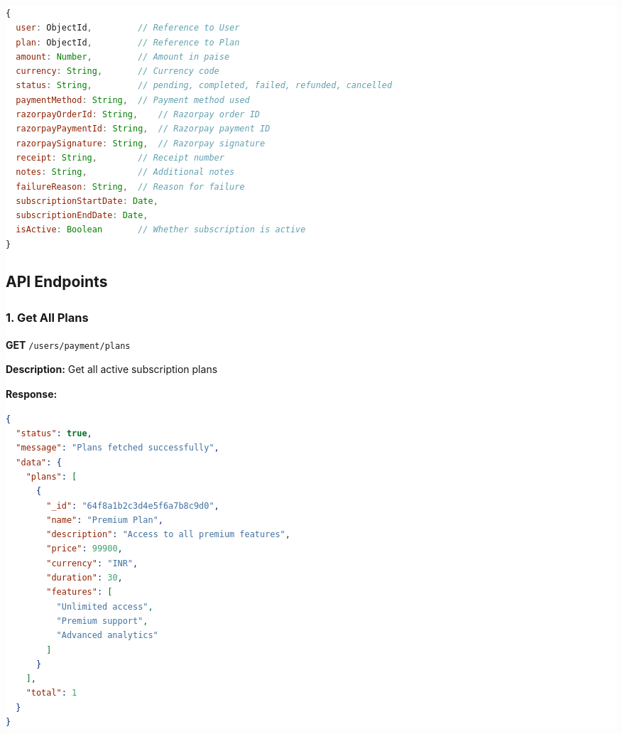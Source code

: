 ```javascript
{
  user: ObjectId,         // Reference to User
  plan: ObjectId,         // Reference to Plan
  amount: Number,         // Amount in paise
  currency: String,       // Currency code
  status: String,         // pending, completed, failed, refunded, cancelled
  paymentMethod: String,  // Payment method used
  razorpayOrderId: String,    // Razorpay order ID
  razorpayPaymentId: String,  // Razorpay payment ID
  razorpaySignature: String,  // Razorpay signature
  receipt: String,        // Receipt number
  notes: String,          // Additional notes
  failureReason: String,  // Reason for failure
  subscriptionStartDate: Date,
  subscriptionEndDate: Date,
  isActive: Boolean       // Whether subscription is active
}
```

## API Endpoints

### 1. Get All Plans

**GET** `/users/payment/plans`

**Description:** Get all active subscription plans

**Response:**
```json
{
  "status": true,
  "message": "Plans fetched successfully",
  "data": {
    "plans": [
      {
        "_id": "64f8a1b2c3d4e5f6a7b8c9d0",
        "name": "Premium Plan",
        "description": "Access to all premium features",
        "price": 99900,
        "currency": "INR",
        "duration": 30,
        "features": [
          "Unlimited access",
          "Premium support",
          "Advanced analytics"
        ]
      }
    ],
    "total": 1
  }
}
```
